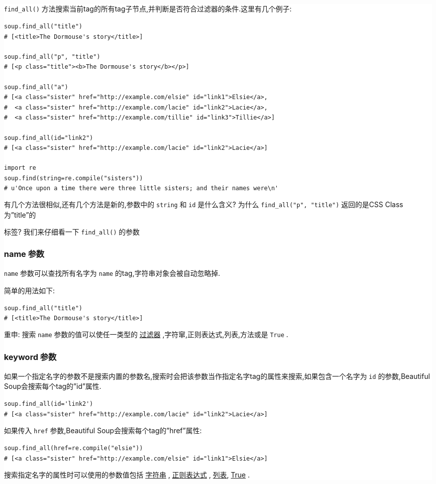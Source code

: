 `find_all()` 方法搜索当前tag的所有tag子节点,并判断是否符合过滤器的条件.这里有几个例子:

```
soup.find_all("title")
# [<title>The Dormouse's story</title>]

soup.find_all("p", "title")
# [<p class="title"><b>The Dormouse's story</b></p>]

soup.find_all("a")
# [<a class="sister" href="http://example.com/elsie" id="link1">Elsie</a>,
#  <a class="sister" href="http://example.com/lacie" id="link2">Lacie</a>,
#  <a class="sister" href="http://example.com/tillie" id="link3">Tillie</a>]

soup.find_all(id="link2")
# [<a class="sister" href="http://example.com/lacie" id="link2">Lacie</a>]

import re
soup.find(string=re.compile("sisters"))
# u'Once upon a time there were three little sisters; and their names were\n'
```

有几个方法很相似,还有几个方法是新的,参数中的 `string` 和 `id` 是什么含义? 为什么 `find_all("p", "title")` 返回的是CSS Class为”title”的<p>标签? 我们来仔细看一下 `find_all()` 的参数

### name 参数

`name` 参数可以查找所有名字为 `name` 的tag,字符串对象会被自动忽略掉.

简单的用法如下:

```
soup.find_all("title")
# [<title>The Dormouse's story</title>]
```

重申: 搜索 `name` 参数的值可以使任一类型的 [过滤器](https://beautifulsoup.readthedocs.io/zh_CN/v4.4.0/#id28) ,字符窜,正则表达式,列表,方法或是 `True` .

### keyword 参数

如果一个指定名字的参数不是搜索内置的参数名,搜索时会把该参数当作指定名字tag的属性来搜索,如果包含一个名字为 `id` 的参数,Beautiful Soup会搜索每个tag的”id”属性.

```
soup.find_all(id='link2')
# [<a class="sister" href="http://example.com/lacie" id="link2">Lacie</a>]
```

如果传入 `href` 参数,Beautiful Soup会搜索每个tag的”href”属性:

```
soup.find_all(href=re.compile("elsie"))
# [<a class="sister" href="http://example.com/elsie" id="link1">Elsie</a>]
```

搜索指定名字的属性时可以使用的参数值包括 [字符串](https://beautifulsoup.readthedocs.io/zh_CN/v4.4.0/#id30) , [正则表达式](https://beautifulsoup.readthedocs.io/zh_CN/v4.4.0/#id31) , [列表](https://beautifulsoup.readthedocs.io/zh_CN/v4.4.0/#id32), [True](https://beautifulsoup.readthedocs.io/zh_CN/v4.4.0/#true) .
